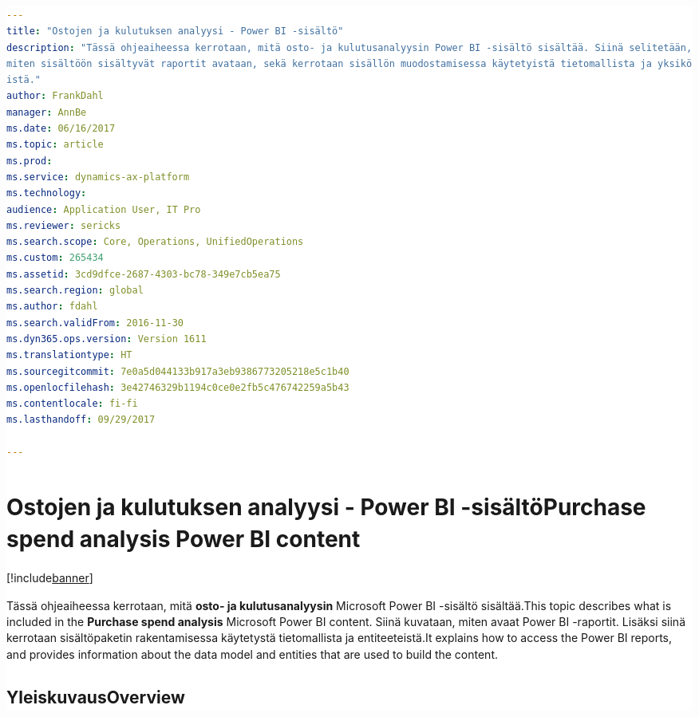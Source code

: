 ```yaml
---
title: "Ostojen ja kulutuksen analyysi - Power BI -sisältö"
description: "Tässä ohjeaiheessa kerrotaan, mitä osto- ja kulutusanalyysin Power BI -sisältö sisältää. Siinä selitetään, miten sisältöön sisältyvät raportit avataan, sekä kerrotaan sisällön muodostamisessa käytetyistä tietomallista ja yksiköistä."
author: FrankDahl
manager: AnnBe
ms.date: 06/16/2017
ms.topic: article
ms.prod: 
ms.service: dynamics-ax-platform
ms.technology: 
audience: Application User, IT Pro
ms.reviewer: sericks
ms.search.scope: Core, Operations, UnifiedOperations
ms.custom: 265434
ms.assetid: 3cd9dfce-2687-4303-bc78-349e7cb5ea75
ms.search.region: global
ms.author: fdahl
ms.search.validFrom: 2016-11-30
ms.dyn365.ops.version: Version 1611
ms.translationtype: HT
ms.sourcegitcommit: 7e0a5d044133b917a3eb9386773205218e5c1b40
ms.openlocfilehash: 3e42746329b1194c0ce0e2fb5c476742259a5b43
ms.contentlocale: fi-fi
ms.lasthandoff: 09/29/2017

---
```


# <a name="purchase-spend-analysis-power-bi-content"></a><span data-ttu-id="11e10-104">Ostojen ja kulutuksen analyysi - Power BI -sisältö</span><span class="sxs-lookup"><span data-stu-id="11e10-104">Purchase spend analysis Power BI content</span></span>

[!include[banner](../includes/banner.md)]

<span data-ttu-id="11e10-105">Tässä ohjeaiheessa kerrotaan, mitä **osto- ja kulutusanalyysin** Microsoft Power BI -sisältö sisältää.</span><span class="sxs-lookup"><span data-stu-id="11e10-105">This topic describes what is included in the **Purchase spend analysis** Microsoft Power BI content.</span></span> <span data-ttu-id="11e10-106">Siinä kuvataan, miten avaat Power BI -raportit. Lisäksi siinä kerrotaan sisältöpaketin rakentamisessa käytetystä tietomallista ja entiteeteistä.</span><span class="sxs-lookup"><span data-stu-id="11e10-106">It explains how to access the Power BI reports, and provides information about the data model and entities that are used to build the content.</span></span>

## <a name="overview"></a><span data-ttu-id="11e10-107">Yleiskuvaus</span><span class="sxs-lookup"><span data-stu-id="11e10-107">Overview</span></span>
